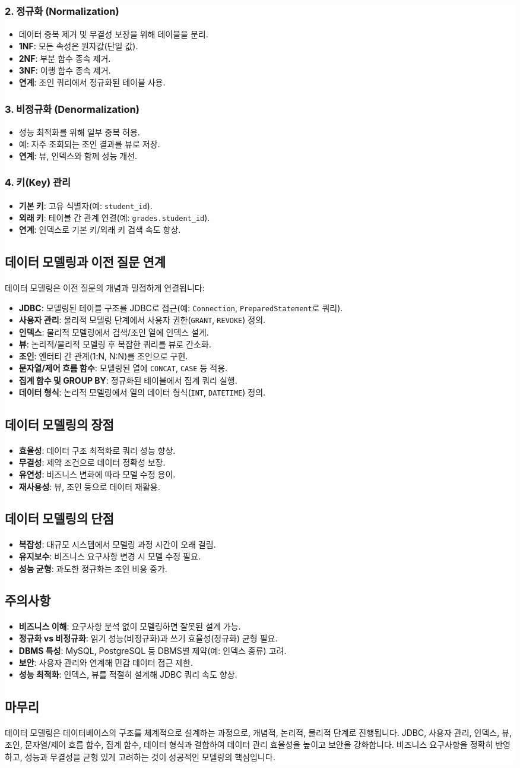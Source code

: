 ### 2. 정규화 (Normalization)
- 데이터 중복 제거 및 무결성 보장을 위해 테이블을 분리.
- **1NF**: 모든 속성은 원자값(단일 값).
- **2NF**: 부분 함수 종속 제거.
- **3NF**: 이행 함수 종속 제거.
- **연계**: 조인 쿼리에서 정규화된 테이블 사용.

### 3. 비정규화 (Denormalization)
- 성능 최적화를 위해 일부 중복 허용.
- 예: 자주 조회되는 조인 결과를 뷰로 저장.
- **연계**: 뷰, 인덱스와 함께 성능 개선.

### 4. 키(Key) 관리
- **기본 키**: 고유 식별자(예: `student_id`).
- **외래 키**: 테이블 간 관계 연결(예: `grades.student_id`).
- **연계**: 인덱스로 기본 키/외래 키 검색 속도 향상.

## 데이터 모델링과 이전 질문 연계
데이터 모델링은 이전 질문의 개념과 밀접하게 연결됩니다:
- **JDBC**: 모델링된 테이블 구조를 JDBC로 접근(예: `Connection`, `PreparedStatement`로 쿼리).
- **사용자 관리**: 물리적 모델링 단계에서 사용자 권한(`GRANT`, `REVOKE`) 정의.
- **인덱스**: 물리적 모델링에서 검색/조인 열에 인덱스 설계.
- **뷰**: 논리적/물리적 모델링 후 복잡한 쿼리를 뷰로 간소화.
- **조인**: 엔터티 간 관계(1:N, N:N)를 조인으로 구현.
- **문자열/제어 흐름 함수**: 모델링된 열에 `CONCAT`, `CASE` 등 적용.
- **집계 함수 및 GROUP BY**: 정규화된 테이블에서 집계 쿼리 실행.
- **데이터 형식**: 논리적 모델링에서 열의 데이터 형식(`INT`, `DATETIME`) 정의.

## 데이터 모델링의 장점
- **효율성**: 데이터 구조 최적화로 쿼리 성능 향상.
- **무결성**: 제약 조건으로 데이터 정확성 보장.
- **유연성**: 비즈니스 변화에 따라 모델 수정 용이.
- **재사용성**: 뷰, 조인 등으로 데이터 재활용.

## 데이터 모델링의 단점
- **복잡성**: 대규모 시스템에서 모델링 과정 시간이 오래 걸림.
- **유지보수**: 비즈니스 요구사항 변경 시 모델 수정 필요.
- **성능 균형**: 과도한 정규화는 조인 비용 증가.

## 주의사항
- **비즈니스 이해**: 요구사항 분석 없이 모델링하면 잘못된 설계 가능.
- **정규화 vs 비정규화**: 읽기 성능(비정규화)과 쓰기 효율성(정규화) 균형 필요.
- **DBMS 특성**: MySQL, PostgreSQL 등 DBMS별 제약(예: 인덱스 종류) 고려.
- **보안**: 사용자 관리와 연계해 민감 데이터 접근 제한.
- **성능 최적화**: 인덱스, 뷰를 적절히 설계해 JDBC 쿼리 속도 향상.

## 마무리
데이터 모델링은 데이터베이스의 구조를 체계적으로 설계하는 과정으로, 개념적, 논리적, 물리적 단계로 진행됩니다. JDBC, 사용자 관리, 인덱스, 뷰, 조인, 문자열/제어 흐름 함수, 집계 함수, 데이터 형식과 결합하여 데이터 관리 효율성을 높이고 보안을 강화합니다. 비즈니스 요구사항을 정확히 반영하고, 성능과 무결성을 균형 있게 고려하는 것이 성공적인 모델링의 핵심입니다.
